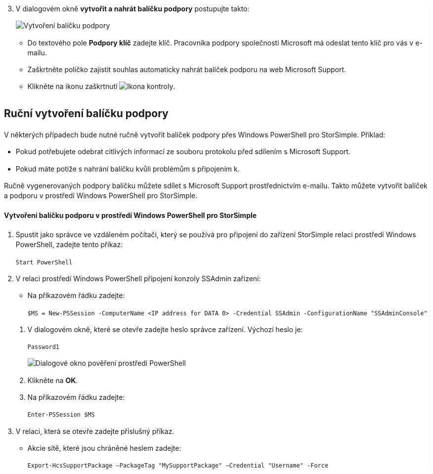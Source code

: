 3. V dialogovém okně **vytvořit a nahrát balíčku podpory** postupujte takto:

    ![Vytvoření balíčku podpory](./media/storsimple-create-manage-support-package/IC740923.png)

    - Do textového pole **Podpory klíč** zadejte klíč. Pracovníka podpory společnosti Microsoft má odeslat tento klíč pro vás v e-mailu.

    - Zaškrtněte políčko zajistit souhlas automaticky nahrát balíček podporu na web Microsoft Support.

    - Klikněte na ikonu zaškrtnutí ![Ikona kontroly](./media/storsimple-create-manage-support-package/IC740895.png).


## <a name="manually-create-a-support-package"></a>Ruční vytvoření balíčku podpory

V některých případech bude nutné ručně vytvořit balíček podpory přes Windows PowerShell pro StorSimple. Příklad:

- Pokud potřebujete odebrat citlivých informací ze souboru protokolu před sdílením s Microsoft Support.

- Pokud máte potíže s nahrání balíčku kvůli problémům s připojením k.

Ručně vygenerovaných podpory balíčku můžete sdílet s Microsoft Support prostřednictvím e-mailu. Takto můžete vytvořit balíček a podporu v prostředí Windows PowerShell pro StorSimple.

#### <a name="to-create-a-support-package-in-windows-powershell-for-storsimple"></a>Vytvoření balíčku podporu v prostředí Windows PowerShell pro StorSimple

1. Spustit jako správce ve vzdáleném počítači, který se používá pro připojení do zařízení StorSimple relaci prostředí Windows PowerShell, zadejte tento příkaz:

    `Start PowerShell`

2. V relaci prostředí Windows PowerShell připojení konzoly SSAdmin zařízení:

    - Na příkazovém řádku zadejte:

        `$MS = New-PSSession -ComputerName <IP address for DATA 0> -Credential SSAdmin -ConfigurationName "SSAdminConsole"`

    1. V dialogovém okně, které se otevře zadejte heslo správce zařízení. Výchozí heslo je:

        `Password1`

        ![Dialogové okno pověření prostředí PowerShell](./media/storsimple-create-manage-support-package/IC740962.png)

    2. Klikněte na **OK**.
    1. Na příkazovém řádku zadejte:

        `Enter-PSSession $MS`

3. V relaci, která se otevře zadejte příslušný příkaz.

    - Akcie sítě, které jsou chráněné heslem zadejte:

        `Export-HcsSupportPackage –PackageTag "MySupportPackage" –Credential "Username" -Force`
